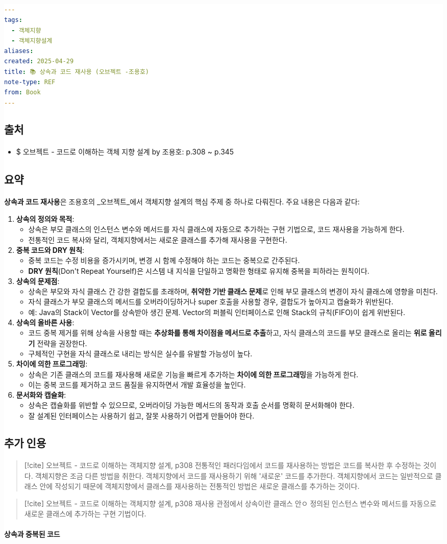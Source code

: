 ```yaml
---
tags:
  - 객체지향
  - 객체지향설계
aliases: 
created: 2025-04-29
title: 📚 상속과 코드 재사용 (오브젝트 -조용호)
note-type: REF
from: Book
---
```


## 출처

- $ 오브젝트 - 코드로 이해하는 객체 지향 설계 by 조용호: p.308 ~ p.345

## 요약

**상속과 코드 재사용**은 조용호의 _오브젝트_에서 객체지향 설계의 핵심 주제 중 하나로 다뤄진다. 주요 내용은 다음과 같다:

1. **상속의 정의와 목적**:
    - 상속은 부모 클래스의 인스턴스 변수와 메서드를 자식 클래스에 자동으로 추가하는 구현 기법으로, 코드 재사용을 가능하게 한다.
    - 전통적인 코드 복사와 달리, 객체지향에서는 새로운 클래스를 추가해 재사용을 구현한다.
2. **중복 코드와 DRY 원칙**:
    - 중복 코드는 수정 비용을 증가시키며, 변경 시 함께 수정해야 하는 코드는 중복으로 간주된다.
    - **DRY 원칙**(Don't Repeat Yourself)은 시스템 내 지식을 단일하고 명확한 형태로 유지해 중복을 피하라는 원칙이다.
3. **상속의 문제점**:
    - 상속은 부모와 자식 클래스 간 강한 결합도를 초래하며, **취약한 기반 클래스 문제**로 인해 부모 클래스의 변경이 자식 클래스에 영향을 미친다.
    - 자식 클래스가 부모 클래스의 메서드를 오버라이딩하거나 super 호출을 사용할 경우, 결합도가 높아지고 캡슐화가 위반된다.
    - 예: Java의 Stack이 Vector를 상속받아 생긴 문제. Vector의 퍼블릭 인터페이스로 인해 Stack의 규칙(FIFO)이 쉽게 위반된다.
4. **상속의 올바른 사용**:
    - 코드 중복 제거를 위해 상속을 사용할 때는 **추상화를 통해 차이점을 메서드로 추출**하고, 자식 클래스의 코드를 부모 클래스로 올리는 **위로 올리기** 전략을 권장한다.
    - 구체적인 구현을 자식 클래스로 내리는 방식은 실수를 유발할 가능성이 높다.
5. **차이에 의한 프로그래밍**:
    - 상속은 기존 클래스의 코드를 재사용해 새로운 기능을 빠르게 추가하는 **차이에 의한 프로그래밍**을 가능하게 한다.
    - 이는 중복 코드를 제거하고 코드 품질을 유지하면서 개발 효율성을 높인다.
6. **문서화와 캡슐화**:
    - 상속은 캡슐화를 위반할 수 있으므로, 오버라이딩 가능한 메서드의 동작과 호출 순서를 명확히 문서화해야 한다.
    - 잘 설계된 인터페이스는 사용하기 쉽고, 잘못 사용하기 어렵게 만들어야 한다.

## 추가 인용

>[!cite] 오브젝트 - 코드로 이해하는 객체지향 설계, p308
>전통적인 패러다임에서 코드를 재사용하는 방법은 코드를 복사한 후 수정하는 것이다. 객체지향은 조금 다른 방법을 취한다. 객체지향에서 코드를 재사용하기 위해 '새로운' 코드를 추가한다. 객체지향에서 코드는 일반적으로 클래스 안에 작성되기 때문에 객체지향에서 클래스를 재사용하는 전통적인 방법은 새로운 클래스를 추가하는 것이다.

>[!cite] 오브젝트 - 코드로 이해하는 객체지향 설계, p308
>재사용 관점에서 상속이란 클래스 안ㅇ 정의된 인스턴스 변수와 메서드를 자동으로 새로운 클래스에 추가하는 구현 기법이다.

#### 상속과 중복된 코드
